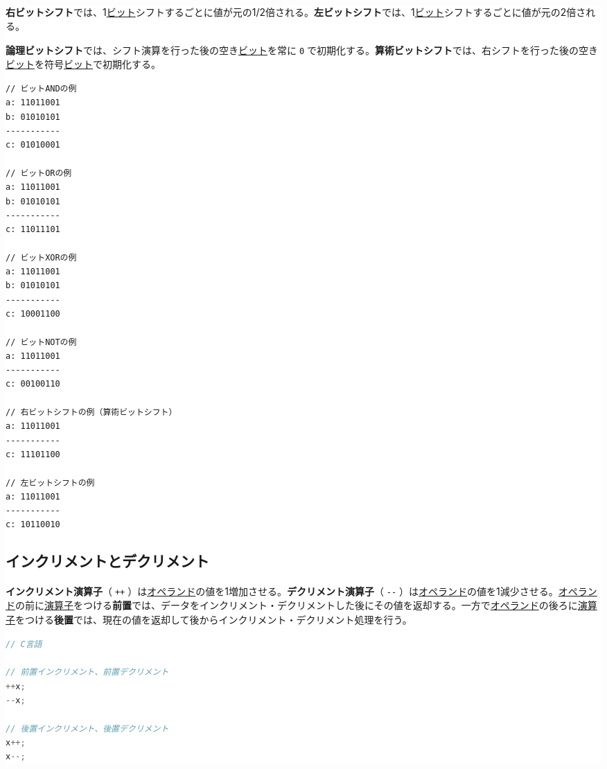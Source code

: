 **右ビットシフト**では、1[ビット](./01_basic_knowledge_of_programming.ja.md#データの単位)シフトするごとに値が元の1/2倍される。**左ビットシフト**では、1[ビット](./01_basic_knowledge_of_programming.ja.md#データの単位)シフトするごとに値が元の2倍される。

**論理ビットシフト**では、シフト演算を行った後の空き[ビット](./01_basic_knowledge_of_programming.ja.md#データの単位)を常に `0` で初期化する。**算術ビットシフト**では、右シフトを行った後の空き[ビット](./01_basic_knowledge_of_programming.ja.md#データの単位)を符号[ビット](./01_basic_knowledge_of_programming.ja.md#データの単位)で初期化する。

```
// ビットANDの例
a: 11011001
b: 01010101
-----------
c: 01010001

// ビットORの例
a: 11011001
b: 01010101
-----------
c: 11011101

// ビットXORの例
a: 11011001
b: 01010101
-----------
c: 10001100

// ビットNOTの例
a: 11011001
-----------
c: 00100110

// 右ビットシフトの例（算術ビットシフト）
a: 11011001
-----------
c: 11101100

// 左ビットシフトの例
a: 11011001
-----------
c: 10110010
```


## インクリメントとデクリメント

**インクリメント演算子**（ `++` ）は[オペランド](#プログラミングにおける演算)の値を1増加させる。**デクリメント演算子**（ `--` ）は[オペランド](#プログラミングにおける演算)の値を1減少させる。[オペランド](#プログラミングにおける演算)の前に[演算子](#プログラミングにおける演算)をつける**前置**では、データをインクリメント・デクリメントした後にその値を返却する。一方で[オペランド](#プログラミングにおける演算)の後ろに[演算子](#プログラミングにおける演算)をつける**後置**では、現在の値を返却して後からインクリメント・デクリメント処理を行う。

```c
// C言語

// 前置インクリメント、前置デクリメント
++x;
--x;

// 後置インクリメント、後置デクリメント
x++;
x--;
```
